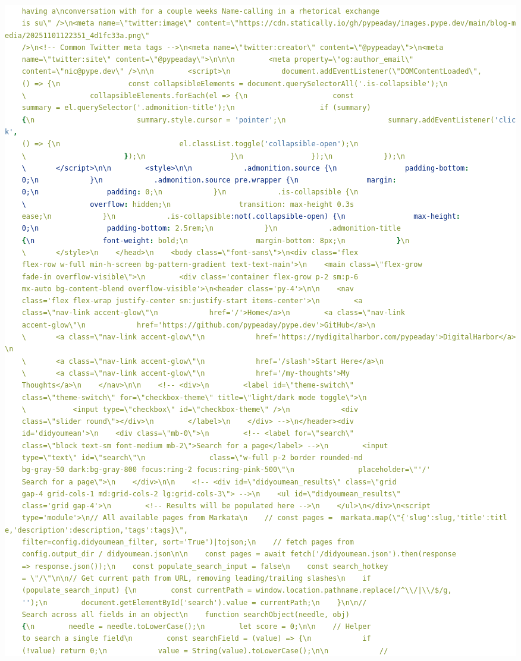```yaml
    having a\nconversation with for a couple weeks Name-calling in a rhetorical exchange
    is su\" />\n<meta name=\"twitter:image\" content=\"https://cdn.statically.io/gh/pypeaday/images.pype.dev/main/blog-media/20251101122351_4d1fc33a.png\"
    />\n<!-- Common Twitter meta tags -->\n<meta name=\"twitter:creator\" content=\"@pypeaday\">\n<meta
    name=\"twitter:site\" content=\"@pypeaday\">\n\n\n        <meta property=\"og:author_email\"
    content=\"nic@pype.dev\" />\n\n        <script>\n            document.addEventListener(\"DOMContentLoaded\",
    () => {\n                const collapsibleElements = document.querySelectorAll('.is-collapsible');\n
    \               collapsibleElements.forEach(el => {\n                    const
    summary = el.querySelector('.admonition-title');\n                    if (summary)
    {\n                        summary.style.cursor = 'pointer';\n                        summary.addEventListener('click',
    () => {\n                            el.classList.toggle('collapsible-open');\n
    \                       });\n                    }\n                });\n            });\n
    \       </script>\n\n        <style>\n\n            .admonition.source {\n                padding-bottom:
    0;\n            }\n            .admonition.source pre.wrapper {\n                margin:
    0;\n                padding: 0;\n            }\n            .is-collapsible {\n
    \               overflow: hidden;\n                transition: max-height 0.3s
    ease;\n            }\n            .is-collapsible:not(.collapsible-open) {\n                max-height:
    0;\n                padding-bottom: 2.5rem;\n            }\n            .admonition-title
    {\n                font-weight: bold;\n                margin-bottom: 8px;\n            }\n
    \       </style>\n    </head>\n    <body class=\"font-sans\">\n<div class='flex
    flex-row w-full min-h-screen bg-pattern-gradient text-text-main'>\n    <main class=\"flex-grow
    fade-in overflow-visible\">\n        <div class='container flex-grow p-2 sm:p-6
    mx-auto bg-content-blend overflow-visible'>\n<header class='py-4'>\n\n    <nav
    class='flex flex-wrap justify-center sm:justify-start items-center'>\n        <a
    class=\"nav-link accent-glow\"\n            href='/'>Home</a>\n        <a class=\"nav-link
    accent-glow\"\n            href='https://github.com/pypeaday/pype.dev'>GitHub</a>\n
    \       <a class=\"nav-link accent-glow\"\n            href='https://mydigitalharbor.com/pypeaday'>DigitalHarbor</a>\n
    \       <a class=\"nav-link accent-glow\"\n            href='/slash'>Start Here</a>\n
    \       <a class=\"nav-link accent-glow\"\n            href='/my-thoughts'>My
    Thoughts</a>\n    </nav>\n\n    <!-- <div>\n        <label id=\"theme-switch\"
    class=\"theme-switch\" for=\"checkbox-theme\" title=\"light/dark mode toggle\">\n
    \           <input type=\"checkbox\" id=\"checkbox-theme\" />\n            <div
    class=\"slider round\"></div>\n        </label>\n    </div> -->\n</header><div
    id='didyoumean'>\n    <div class=\"mb-0\">\n        <!-- <label for=\"search\"
    class=\"block text-sm font-medium mb-2\">Search for a page</label> -->\n        <input
    type=\"text\" id=\"search\"\n               class=\"w-full p-2 border rounded-md
    bg-gray-50 dark:bg-gray-800 focus:ring-2 focus:ring-pink-500\"\n               placeholder=\"'/'
    Search for a page\">\n    </div>\n\n    <!-- <div id=\"didyoumean_results\" class=\"grid
    gap-4 grid-cols-1 md:grid-cols-2 lg:grid-cols-3\"> -->\n    <ul id=\"didyoumean_results\"
    class='grid gap-4'>\n        <!-- Results will be populated here -->\n    </ul>\n</div>\n<script
    type='module'>\n// All available pages from Markata\n    // const pages =  markata.map(\"{'slug':slug,'title':title,'description':description,'tags':tags}\",
    filter=config.didyoumean_filter, sort='True')|tojson;\n    // fetch pages from
    config.output_dir / didyoumean.json\n\n    const pages = await fetch('/didyoumean.json').then(response
    => response.json());\n    const populate_search_input = false\n    const search_hotkey
    = \"/\"\n\n// Get current path from URL, removing leading/trailing slashes\n    if
    (populate_search_input) {\n        const currentPath = window.location.pathname.replace(/^\\/|\\/$/g,
    '');\n        document.getElementById('search').value = currentPath;\n    }\n\n//
    Search across all fields in an object\n    function searchObject(needle, obj)
    {\n        needle = needle.toLowerCase();\n        let score = 0;\n\n    // Helper
    to search a single field\n        const searchField = (value) => {\n            if
    (!value) return 0;\n            value = String(value).toLowerCase();\n\n            //
```